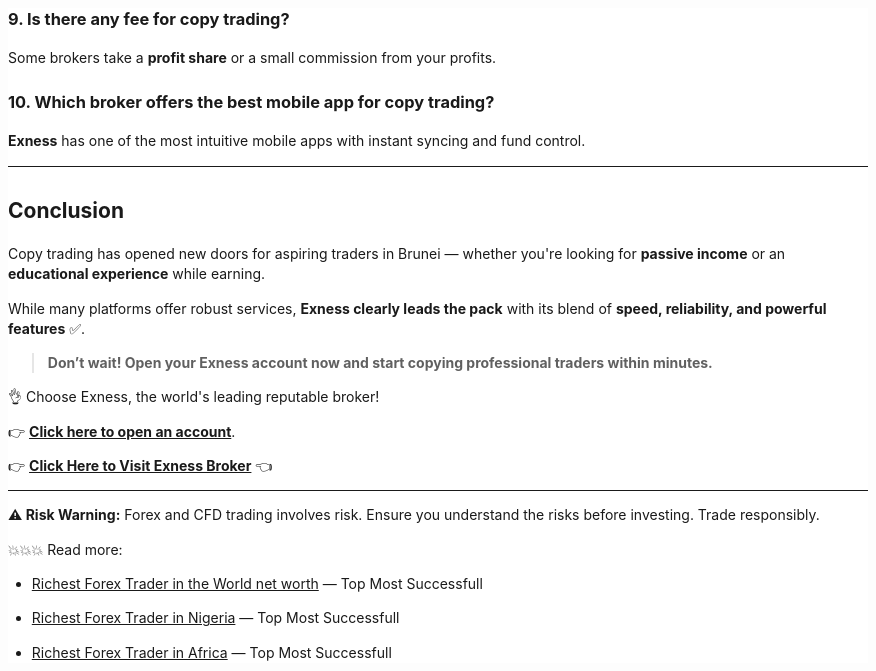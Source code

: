 ### 9. Is there any fee for copy trading?
Some brokers take a **profit share** or a small commission from your profits.

### 10. Which broker offers the best mobile app for copy trading?
**Exness** has one of the most intuitive mobile apps with instant syncing and fund control.

---

## Conclusion

Copy trading has opened new doors for aspiring traders in Brunei — whether you're looking for **passive income** or an **educational experience** while earning.

While many platforms offer robust services, **Exness clearly leads the pack** with its blend of **speed, reliability, and powerful features** ✅.

> **Don’t wait! Open your Exness account now and start copying professional traders within minutes.**

👌  Choose Exness, the world's leading reputable broker!

👉 [**Click here to open an account**](https://one.exnesstrack.org/boarding/sign-up/a/newup2).

👉 [**Click Here to Visit Exness Broker**](https://one.exnesstrack.org/a/newup2) 👈

---

**⚠️ Risk Warning:** Forex and CFD trading involves risk. Ensure you understand the risks before investing. Trade responsibly.

💥💥💥 Read more:

- [Richest Forex Trader in the World net worth](https://github.com/cocobaydanangcity/ForexGuide/blob/main/Richest%20Forex%20Trader%20in%20the%20World%20net%20worth%20-%20Top%20Most%20Successfull%20.md) — Top Most Successfull

- [Richest Forex Trader in Nigeria](https://github.com/cocobaydanangcity/ForexGuide/blob/main/Richest%20Forex%20Trader%20in%20Nigeria%20-%20Top%20Most%20Successfull.md) — Top Most Successfull

- [Richest Forex Trader in Africa](https://github.com/cocobaydanangcity/ForexGuide/blob/main/Richest%20Forex%20Trader%20in%20Africa%20-%20Top%20Most%20Successfull.md) — Top Most Successfull
